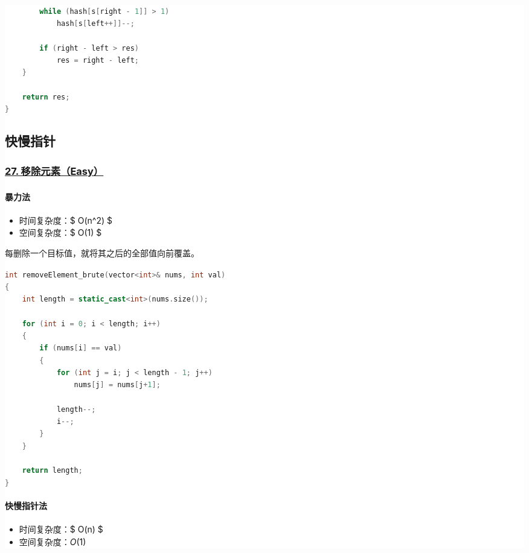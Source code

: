 ```cpp
        while (hash[s[right - 1]] > 1)
            hash[s[left++]]--;

        if (right - left > res)
            res = right - left;
    }

    return res;
}
```



## 快慢指针

### [27. 移除元素（Easy）](https://leetcode.cn/problems/remove-element/)

#### 暴力法

-   时间复杂度：$ O(n^2)
      $
-   空间复杂度：$ O(1)  $

每删除一个目标值，就将其之后的全部值向前覆盖。

```cpp
int removeElement_brute(vector<int>& nums, int val)
{
    int length = static_cast<int>(nums.size());

    for (int i = 0; i < length; i++)
    {
        if (nums[i] == val)
        {
            for (int j = i; j < length - 1; j++)
                nums[j] = nums[j+1];

            length--;
            i--;
        }
    }

    return length;
}
```

#### 快慢指针法

-   时间复杂度：$ O(n)
      $
-   空间复杂度：$O(1)$
